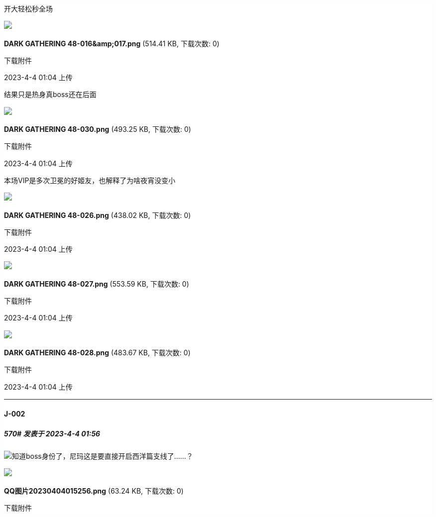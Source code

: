 开大轻松秒全场

<img src="https://img.saraba1st.com/forum/202304/04/010411ddkswridaszrspwq.png" referrerpolicy="no-referrer">

<strong>DARK GATHERING 48-016&amp;amp;017.png</strong> (514.41 KB, 下载次数: 0)

下载附件

2023-4-4 01:04 上传

结果只是热身真boss还在后面

<img src="https://img.saraba1st.com/forum/202304/04/010444xnuj4kujcvi39uuu.png" referrerpolicy="no-referrer">

<strong>DARK GATHERING 48-030.png</strong> (493.25 KB, 下载次数: 0)

下载附件

2023-4-4 01:04 上传

本场VIP是多次卫冕的好姬友，也解释了为啥夜宵没变小

<img src="https://img.saraba1st.com/forum/202304/04/010412ex64c5awwbm75vxa.png" referrerpolicy="no-referrer">

<strong>DARK GATHERING 48-026.png</strong> (438.02 KB, 下载次数: 0)

下载附件

2023-4-4 01:04 上传

<img src="https://img.saraba1st.com/forum/202304/04/010413wdw1spzafhpwd1zh.png" referrerpolicy="no-referrer">

<strong>DARK GATHERING 48-027.png</strong> (553.59 KB, 下载次数: 0)

下载附件

2023-4-4 01:04 上传

<img src="https://img.saraba1st.com/forum/202304/04/010414qgqcpkczprkhhkgk.png" referrerpolicy="no-referrer">

<strong>DARK GATHERING 48-028.png</strong> (483.67 KB, 下载次数: 0)

下载附件

2023-4-4 01:04 上传


*****

####  J-002  
##### 570#       发表于 2023-4-4 01:56

<img src="https://static.saraba1st.com/image/smiley/face2017/149.png" referrerpolicy="no-referrer">知道boss身份了，尼玛这是要直接开启西洋篇支线了……？

<img src="https://img.saraba1st.com/forum/202304/04/015331j2xmtw4hpa2rzeza.png" referrerpolicy="no-referrer">

<strong>QQ图片20230404015256.png</strong> (63.24 KB, 下载次数: 0)

下载附件
